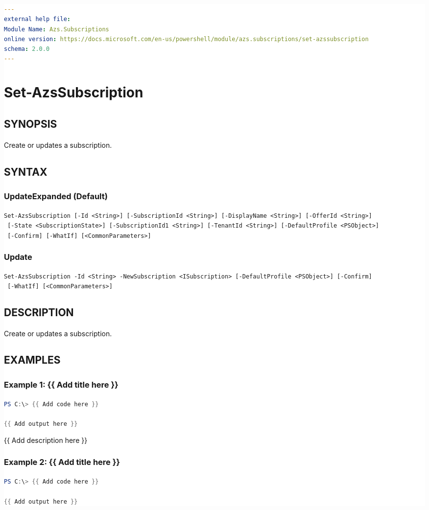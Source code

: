 ```yaml
---
external help file:
Module Name: Azs.Subscriptions
online version: https://docs.microsoft.com/en-us/powershell/module/azs.subscriptions/set-azssubscription
schema: 2.0.0
---
```


# Set-AzsSubscription

## SYNOPSIS
Create or updates a subscription.

## SYNTAX

### UpdateExpanded (Default)
```
Set-AzsSubscription [-Id <String>] [-SubscriptionId <String>] [-DisplayName <String>] [-OfferId <String>]
 [-State <SubscriptionState>] [-SubscriptionId1 <String>] [-TenantId <String>] [-DefaultProfile <PSObject>]
 [-Confirm] [-WhatIf] [<CommonParameters>]
```

### Update
```
Set-AzsSubscription -Id <String> -NewSubscription <ISubscription> [-DefaultProfile <PSObject>] [-Confirm]
 [-WhatIf] [<CommonParameters>]
```

## DESCRIPTION
Create or updates a subscription.

## EXAMPLES

### Example 1: {{ Add title here }}
```powershell
PS C:\> {{ Add code here }}

{{ Add output here }}
```

{{ Add description here }}

### Example 2: {{ Add title here }}
```powershell
PS C:\> {{ Add code here }}

{{ Add output here }}
```
